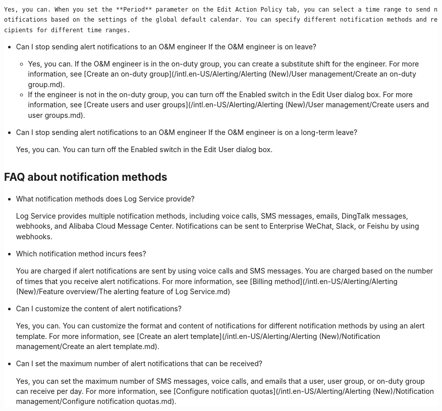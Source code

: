     Yes, you can. When you set the **Period** parameter on the Edit Action Policy tab, you can select a time range to send notifications based on the settings of the global default calendar. You can specify different notification methods and recipients for different time ranges.

-   Can I stop sending alert notifications to an O&M engineer If the O&M engineer is on leave?
    -   Yes, you can. If the O&M engineer is in the on-duty group, you can create a substitute shift for the engineer. For more information, see [Create an on-duty group](/intl.en-US/Alerting/Alerting (New)/User management/Create an on-duty group.md).
    -   If the engineer is not in the on-duty group, you can turn off the Enabled switch in the Edit User dialog box. For more information, see [Create users and user groups](/intl.en-US/Alerting/Alerting (New)/User management/Create users and user groups.md).
-   Can I stop sending alert notifications to an O&M engineer If the O&M engineer is on a long-term leave?

    Yes, you can. You can turn off the Enabled switch in the Edit User dialog box.


## FAQ about notification methods

-   What notification methods does Log Service provide?

    Log Service provides multiple notification methods, including voice calls, SMS messages, emails, DingTalk messages, webhooks, and Alibaba Cloud Message Center. Notifications can be sent to Enterprise WeChat, Slack, or Feishu by using webhooks.

-   Which notification method incurs fees?

    You are charged if alert notifications are sent by using voice calls and SMS messages. You are charged based on the number of times that you receive alert notifications. For more information, see [Billing method](/intl.en-US/Alerting/Alerting (New)/Feature overview/The alerting feature of Log Service.md)

-   Can I customize the content of alert notifications?

    Yes, you can. You can customize the format and content of notifications for different notification methods by using an alert template. For more information, see [Create an alert template](/intl.en-US/Alerting/Alerting (New)/Notification management/Create an alert template.md).

-   Can I set the maximum number of alert notifications that can be received?

    Yes, you can set the maximum number of SMS messages, voice calls, and emails that a user, user group, or on-duty group can receive per day. For more information, see [Configure notification quotas](/intl.en-US/Alerting/Alerting (New)/Notification management/Configure notification quotas.md).


